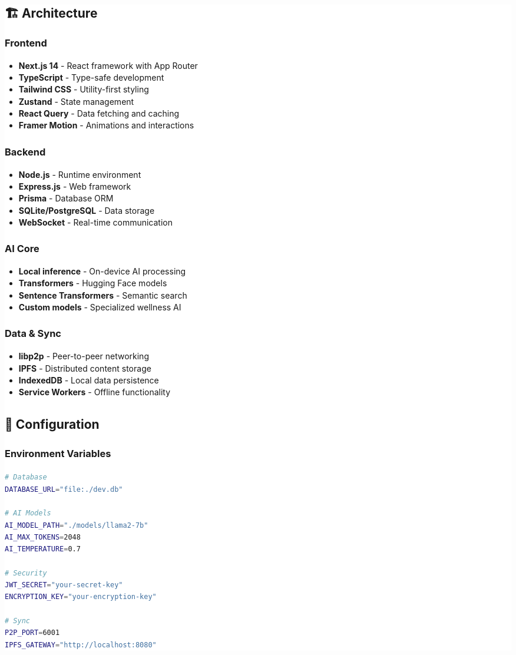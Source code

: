 ## 🏗️ Architecture

### Frontend
- **Next.js 14** - React framework with App Router
- **TypeScript** - Type-safe development
- **Tailwind CSS** - Utility-first styling
- **Zustand** - State management
- **React Query** - Data fetching and caching
- **Framer Motion** - Animations and interactions

### Backend
- **Node.js** - Runtime environment
- **Express.js** - Web framework
- **Prisma** - Database ORM
- **SQLite/PostgreSQL** - Data storage
- **WebSocket** - Real-time communication

### AI Core
- **Local inference** - On-device AI processing
- **Transformers** - Hugging Face models
- **Sentence Transformers** - Semantic search
- **Custom models** - Specialized wellness AI

### Data & Sync
- **libp2p** - Peer-to-peer networking
- **IPFS** - Distributed content storage
- **IndexedDB** - Local data persistence
- **Service Workers** - Offline functionality

## 🔧 Configuration

### Environment Variables
```bash
# Database
DATABASE_URL="file:./dev.db"

# AI Models
AI_MODEL_PATH="./models/llama2-7b"
AI_MAX_TOKENS=2048
AI_TEMPERATURE=0.7

# Security
JWT_SECRET="your-secret-key"
ENCRYPTION_KEY="your-encryption-key"

# Sync
P2P_PORT=6001
IPFS_GATEWAY="http://localhost:8080"
```
